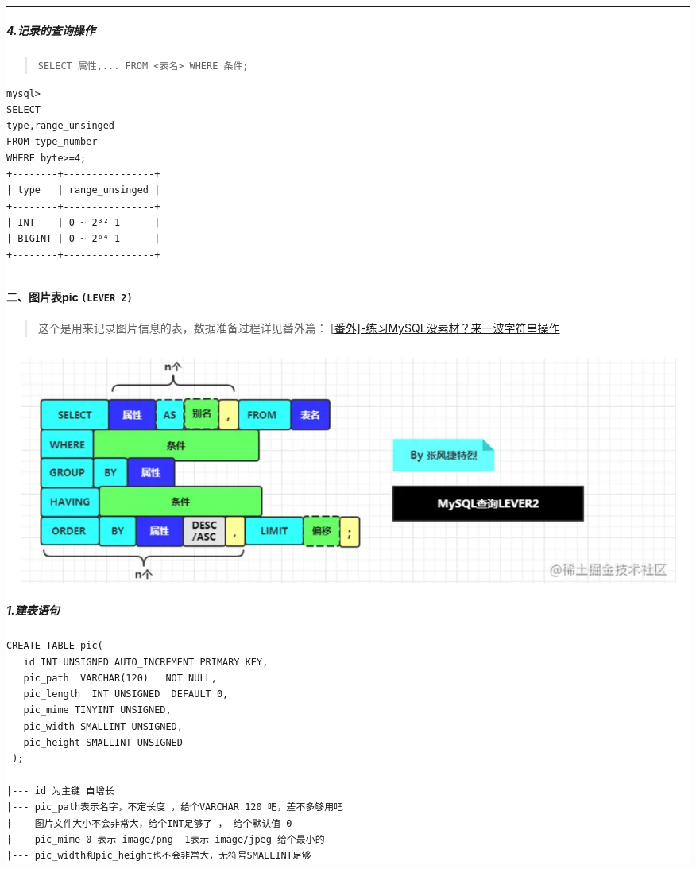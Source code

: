 ------

##### 4.记录的查询操作

> ```
> SELECT 属性,... FROM <表名> WHERE 条件;
> ```

```
mysql> 
SELECT 
type,range_unsinged 
FROM type_number 
WHERE byte>=4;
+--------+----------------+
| type   | range_unsinged |
+--------+----------------+
| INT    | 0 ~ 2³²-1      |
| BIGINT | 0 ~ 2⁶⁴-1      |
+--------+----------------+

```

------

#### 二、图片表pic `(LEVER 2)`

> 这个是用来记录图片信息的表，数据准备过程详见番外篇：
>  [[番外\]-练习MySQL没素材？来一波字符串操作](https://juejin.cn/post/6844903798335520781)

![image-20211111134950922](0.MySQL常见语句汇总.assets/image-20211111134950922.png)





##### 1.建表语句

```
CREATE TABLE pic(
   id INT UNSIGNED AUTO_INCREMENT PRIMARY KEY,
   pic_path  VARCHAR(120)   NOT NULL,
   pic_length  INT UNSIGNED  DEFAULT 0,
   pic_mime TINYINT UNSIGNED,
   pic_width SMALLINT UNSIGNED,
   pic_height SMALLINT UNSIGNED
 );

|--- id 为主键 自增长
|--- pic_path表示名字，不定长度 ，给个VARCHAR 120 吧，差不多够用吧
|--- 图片文件大小不会非常大，给个INT足够了 ， 给个默认值 0 
|--- pic_mime 0 表示 image/png  1表示 image/jpeg 给个最小的
|--- pic_width和pic_height也不会非常大，无符号SMALLINT足够
```